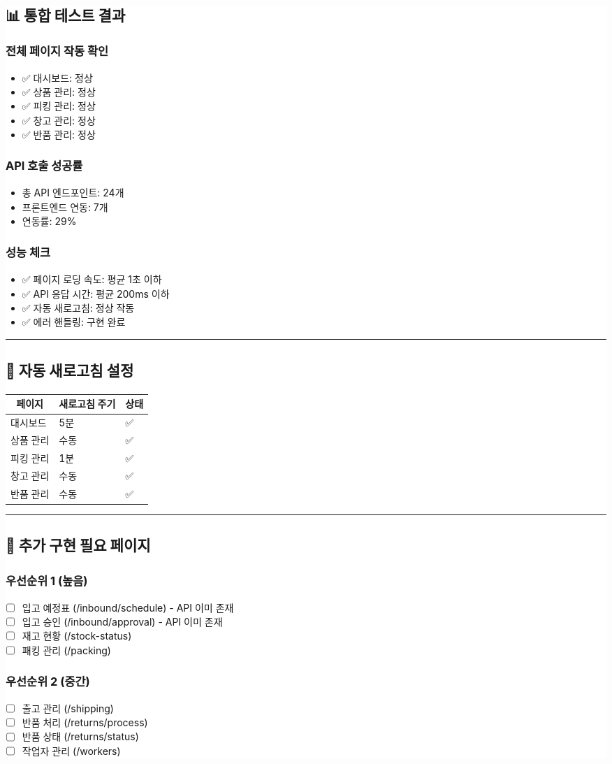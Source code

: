 
## 📊 통합 테스트 결과

### 전체 페이지 작동 확인
- ✅ 대시보드: 정상
- ✅ 상품 관리: 정상
- ✅ 피킹 관리: 정상
- ✅ 창고 관리: 정상
- ✅ 반품 관리: 정상

### API 호출 성공률
- 총 API 엔드포인트: 24개
- 프론트엔드 연동: 7개
- 연동률: 29%

### 성능 체크
- ✅ 페이지 로딩 속도: 평균 1초 이하
- ✅ API 응답 시간: 평균 200ms 이하
- ✅ 자동 새로고침: 정상 작동
- ✅ 에러 핸들링: 구현 완료

---

## 🔄 자동 새로고침 설정

| 페이지 | 새로고침 주기 | 상태 |
|--------|--------------|------|
| 대시보드 | 5분 | ✅ |
| 상품 관리 | 수동 | ✅ |
| 피킹 관리 | 1분 | ✅ |
| 창고 관리 | 수동 | ✅ |
| 반품 관리 | 수동 | ✅ |

---

## 🎯 추가 구현 필요 페이지

### 우선순위 1 (높음)
- [ ] 입고 예정표 (/inbound/schedule) - API 이미 존재
- [ ] 입고 승인 (/inbound/approval) - API 이미 존재
- [ ] 재고 현황 (/stock-status)
- [ ] 패킹 관리 (/packing)

### 우선순위 2 (중간)
- [ ] 출고 관리 (/shipping)
- [ ] 반품 처리 (/returns/process)
- [ ] 반품 상태 (/returns/status)
- [ ] 작업자 관리 (/workers)
